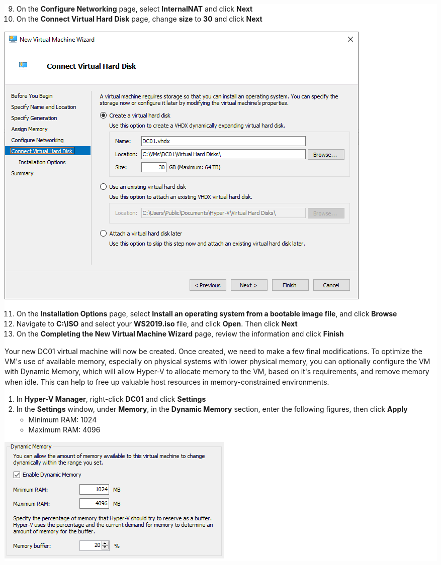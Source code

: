9. On the **Configure Networking** page, select **InternalNAT** and click **Next**
10. On the **Connect Virtual Hard Disk** page, change **size** to **30** and click **Next**

![Connect Virtual Hard Disk](/media/new_vm_vhd.png "Connect Virtual Hard Disk")

11. On the **Installation Options** page, select **Install an operating system from a bootable image file**, and click **Browse**
12. Navigate to **C:\ISO** and select your **WS2019.iso** file, and click **Open**.  Then click **Next**
13. On the **Completing the New Virtual Machine Wizard** page, review the information and click **Finish**

Your new DC01 virtual machine will now be created.  Once created, we need to make a few final modifications. To optimize the VM's use of available memory, especially on physical systems with lower physical memory, you can optionally configure the VM with Dynamic Memory, which will allow Hyper-V to allocate memory to the VM, based on it's requirements, and remove memory when idle.  This can help to free up valuable host resources in memory-constrained environments.

1. In **Hyper-V Manager**, right-click **DC01** and click **Settings**
2. In the **Settings** window, under **Memory**, in the **Dynamic Memory** section, enter the following figures, then click **Apply**
   * Minimum RAM: 1024
   * Maximum RAM: 4096

![Updating memory for DC01](/media/dynamicmem.png "Updating memory for DC01")
